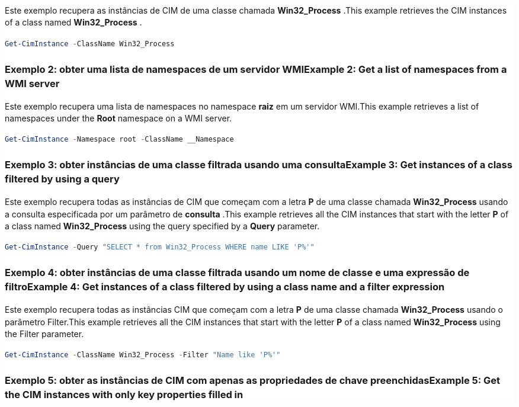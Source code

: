 <span data-ttu-id="18c1f-127">Este exemplo recupera as instâncias de CIM de uma classe chamada **Win32_Process** .</span><span class="sxs-lookup"><span data-stu-id="18c1f-127">This example retrieves the CIM instances of a class named **Win32_Process** .</span></span>

```powershell
Get-CimInstance -ClassName Win32_Process
```

### <span data-ttu-id="18c1f-128">Exemplo 2: obter uma lista de namespaces de um servidor WMI</span><span class="sxs-lookup"><span data-stu-id="18c1f-128">Example 2: Get a list of namespaces from a WMI server</span></span>

<span data-ttu-id="18c1f-129">Este exemplo recupera uma lista de namespaces no namespace **raiz** em um servidor WMI.</span><span class="sxs-lookup"><span data-stu-id="18c1f-129">This example retrieves a list of namespaces under the **Root** namespace on a WMI server.</span></span>

```powershell
Get-CimInstance -Namespace root -ClassName __Namespace
```

### <span data-ttu-id="18c1f-130">Exemplo 3: obter instâncias de uma classe filtrada usando uma consulta</span><span class="sxs-lookup"><span data-stu-id="18c1f-130">Example 3: Get instances of a class filtered by using a query</span></span>

<span data-ttu-id="18c1f-131">Este exemplo recupera todas as instâncias de CIM que começam com a letra **P** de uma classe chamada **Win32_Process** usando a consulta especificada por um parâmetro de **consulta** .</span><span class="sxs-lookup"><span data-stu-id="18c1f-131">This example retrieves all the CIM instances that start with the letter **P** of a class named **Win32_Process** using the query specified by a **Query** parameter.</span></span>

```powershell
Get-CimInstance -Query "SELECT * from Win32_Process WHERE name LIKE 'P%'"
```

### <span data-ttu-id="18c1f-132">Exemplo 4: obter instâncias de uma classe filtrada usando um nome de classe e uma expressão de filtro</span><span class="sxs-lookup"><span data-stu-id="18c1f-132">Example 4: Get instances of a class filtered by using a class name and a filter expression</span></span>

<span data-ttu-id="18c1f-133">Este exemplo recupera todas as instâncias CIM que começam com a letra **P** de uma classe chamada **Win32_Process** usando o parâmetro Filter.</span><span class="sxs-lookup"><span data-stu-id="18c1f-133">This example retrieves all the CIM instances that start with the letter **P** of a class named **Win32_Process** using the Filter parameter.</span></span>

```powershell
Get-CimInstance -ClassName Win32_Process -Filter "Name like 'P%'"
```

### <span data-ttu-id="18c1f-134">Exemplo 5: obter as instâncias de CIM com apenas as propriedades de chave preenchidas</span><span class="sxs-lookup"><span data-stu-id="18c1f-134">Example 5: Get the CIM instances with only key properties filled in</span></span>
